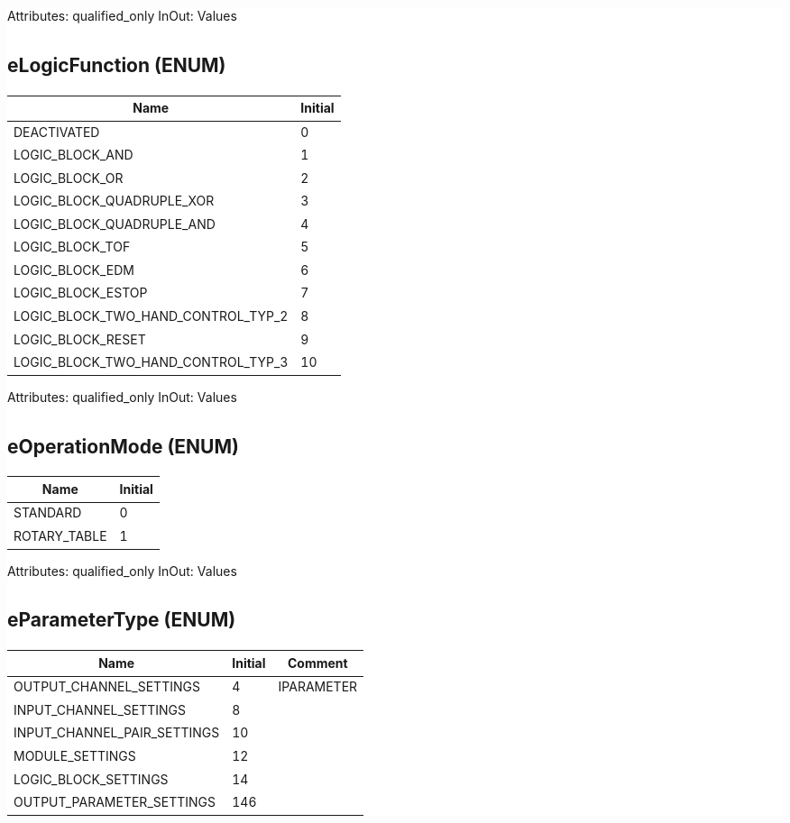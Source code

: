 Attributes: qualified_only InOut: Values

## eLogicFunction (ENUM)


| Name | Initial |
| --- | --- |
| DEACTIVATED | 0 |
| LOGIC_BLOCK_AND | 1 |
| LOGIC_BLOCK_OR | 2 |
| LOGIC_BLOCK_QUADRUPLE_XOR | 3 |
| LOGIC_BLOCK_QUADRUPLE_AND | 4 |
| LOGIC_BLOCK_TOF | 5 |
| LOGIC_BLOCK_EDM | 6 |
| LOGIC_BLOCK_ESTOP | 7 |
| LOGIC_BLOCK_TWO_HAND_CONTROL_TYP_2 | 8 |
| LOGIC_BLOCK_RESET | 9 |
| LOGIC_BLOCK_TWO_HAND_CONTROL_TYP_3 | 10 |

Attributes: qualified_only InOut: Values

## eOperationMode (ENUM)


| Name | Initial |
| --- | --- |
| STANDARD | 0 |
| ROTARY_TABLE | 1 |

Attributes: qualified_only InOut: Values

## eParameterType (ENUM)


| Name | Initial | Comment |
| --- | --- | --- |
| OUTPUT_CHANNEL_SETTINGS | 4 | IPARAMETER |
| INPUT_CHANNEL_SETTINGS | 8 |  |
| INPUT_CHANNEL_PAIR_SETTINGS | 10 |  |
| MODULE_SETTINGS | 12 |  |
| LOGIC_BLOCK_SETTINGS | 14 |  |
| OUTPUT_PARAMETER_SETTINGS | 146 |  |
